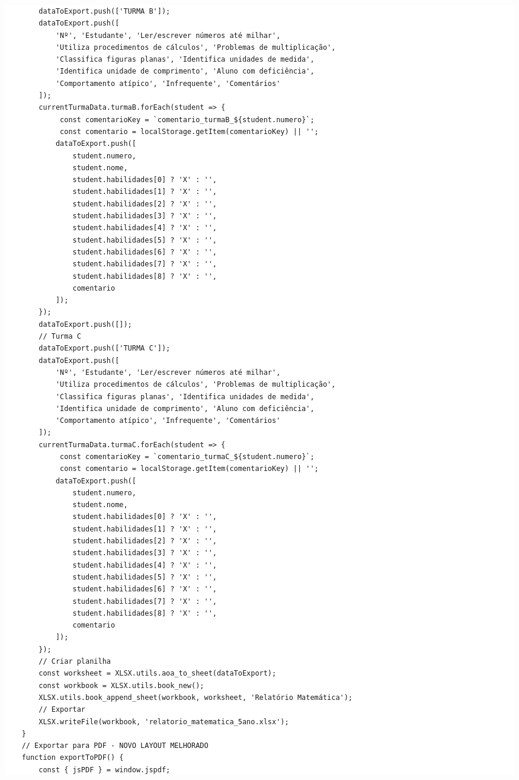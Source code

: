             dataToExport.push(['TURMA B']);
            dataToExport.push([
                'Nº', 'Estudante', 'Ler/escrever números até milhar',
                'Utiliza procedimentos de cálculos', 'Problemas de multiplicação',
                'Classifica figuras planas', 'Identifica unidades de medida',
                'Identifica unidade de comprimento', 'Aluno com deficiência',
                'Comportamento atípico', 'Infrequente', 'Comentários'
            ]);
            currentTurmaData.turmaB.forEach(student => {
                 const comentarioKey = `comentario_turmaB_${student.numero}`;
                 const comentario = localStorage.getItem(comentarioKey) || '';
                dataToExport.push([
                    student.numero,
                    student.nome,
                    student.habilidades[0] ? 'X' : '',
                    student.habilidades[1] ? 'X' : '',
                    student.habilidades[2] ? 'X' : '',
                    student.habilidades[3] ? 'X' : '',
                    student.habilidades[4] ? 'X' : '',
                    student.habilidades[5] ? 'X' : '',
                    student.habilidades[6] ? 'X' : '',
                    student.habilidades[7] ? 'X' : '',
                    student.habilidades[8] ? 'X' : '',
                    comentario
                ]);
            });
            dataToExport.push([]);
            // Turma C
            dataToExport.push(['TURMA C']);
            dataToExport.push([
                'Nº', 'Estudante', 'Ler/escrever números até milhar',
                'Utiliza procedimentos de cálculos', 'Problemas de multiplicação',
                'Classifica figuras planas', 'Identifica unidades de medida',
                'Identifica unidade de comprimento', 'Aluno com deficiência',
                'Comportamento atípico', 'Infrequente', 'Comentários'
            ]);
            currentTurmaData.turmaC.forEach(student => {
                 const comentarioKey = `comentario_turmaC_${student.numero}`;
                 const comentario = localStorage.getItem(comentarioKey) || '';
                dataToExport.push([
                    student.numero,
                    student.nome,
                    student.habilidades[0] ? 'X' : '',
                    student.habilidades[1] ? 'X' : '',
                    student.habilidades[2] ? 'X' : '',
                    student.habilidades[3] ? 'X' : '',
                    student.habilidades[4] ? 'X' : '',
                    student.habilidades[5] ? 'X' : '',
                    student.habilidades[6] ? 'X' : '',
                    student.habilidades[7] ? 'X' : '',
                    student.habilidades[8] ? 'X' : '',
                    comentario
                ]);
            });
            // Criar planilha
            const worksheet = XLSX.utils.aoa_to_sheet(dataToExport);
            const workbook = XLSX.utils.book_new();
            XLSX.utils.book_append_sheet(workbook, worksheet, 'Relatório Matemática');
            // Exportar
            XLSX.writeFile(workbook, 'relatorio_matematica_5ano.xlsx');
        }
        // Exportar para PDF - NOVO LAYOUT MELHORADO
        function exportToPDF() {
            const { jsPDF } = window.jspdf;